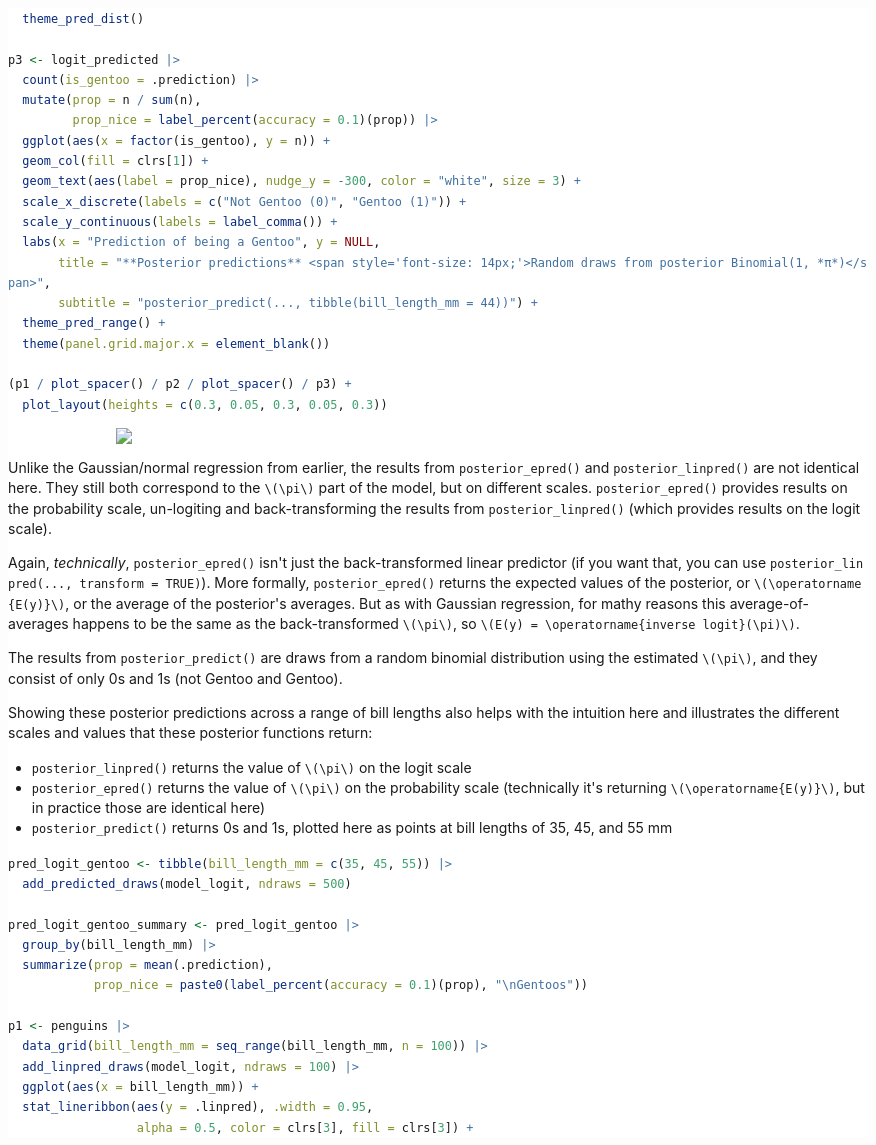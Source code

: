 ```r
  theme_pred_dist()

p3 <- logit_predicted |> 
  count(is_gentoo = .prediction) |> 
  mutate(prop = n / sum(n),
         prop_nice = label_percent(accuracy = 0.1)(prop)) |> 
  ggplot(aes(x = factor(is_gentoo), y = n)) +
  geom_col(fill = clrs[1]) +
  geom_text(aes(label = prop_nice), nudge_y = -300, color = "white", size = 3) +
  scale_x_discrete(labels = c("Not Gentoo (0)", "Gentoo (1)")) +
  scale_y_continuous(labels = label_comma()) +
  labs(x = "Prediction of being a Gentoo", y = NULL,
       title = "**Posterior predictions** <span style='font-size: 14px;'>Random draws from posterior Binomial(1, *π*)</span>",
       subtitle = "posterior_predict(..., tibble(bill_length_mm = 44))") +
  theme_pred_range() +
  theme(panel.grid.major.x = element_blank())

(p1 / plot_spacer() / p2 / plot_spacer() / p3) +
  plot_layout(heights = c(0.3, 0.05, 0.3, 0.05, 0.3))
```

<img src="{{< blogdown/postref >}}index_files/figure-html/plot-logit-posteriors-1.png" width="75%" style="display: block; margin: auto;" />



Unlike the Gaussian/normal regression from earlier, the results from `posterior_epred()` and `posterior_linpred()` are not identical here. They still both correspond to the `\(\pi\)` part of the model, but on different scales. `posterior_epred()` provides results on the probability scale, un-logiting and back-transforming the results from `posterior_linpred()` (which provides results on the logit scale). 

Again, *technically*, `posterior_epred()` isn't just the back-transformed linear predictor (if you want that, you can use `posterior_linpred(..., transform = TRUE)`). More formally, `posterior_epred()` returns the expected values of the posterior, or `\(\operatorname{E(y)}\)`, or the average of the posterior's averages. But as with Gaussian regression, for mathy reasons this average-of-averages happens to be the same as the back-transformed `\(\pi\)`, so `\(E(y) = \operatorname{inverse logit}(\pi)\)`.

The results from `posterior_predict()` are draws from a random binomial distribution using the estimated `\(\pi\)`, and they consist of only 0s and 1s (not Gentoo and Gentoo).

Showing these posterior predictions across a range of bill lengths also helps with the intuition here and illustrates the different scales and values that these posterior functions return:

- `posterior_linpred()` returns the value of `\(\pi\)` on the logit scale
- `posterior_epred()` returns the value of `\(\pi\)` on the probability scale (technically it's returning `\(\operatorname{E(y)}\)`, but in practice those are identical here)
- `posterior_predict()` returns 0s and 1s, plotted here as points at bill lengths of 35, 45, and 55 mm


```r
pred_logit_gentoo <- tibble(bill_length_mm = c(35, 45, 55)) |> 
  add_predicted_draws(model_logit, ndraws = 500)

pred_logit_gentoo_summary <- pred_logit_gentoo |> 
  group_by(bill_length_mm) |> 
  summarize(prop = mean(.prediction),
            prop_nice = paste0(label_percent(accuracy = 0.1)(prop), "\nGentoos"))

p1 <- penguins |> 
  data_grid(bill_length_mm = seq_range(bill_length_mm, n = 100)) |> 
  add_linpred_draws(model_logit, ndraws = 100) |> 
  ggplot(aes(x = bill_length_mm)) +
  stat_lineribbon(aes(y = .linpred), .width = 0.95,
                  alpha = 0.5, color = clrs[3], fill = clrs[3]) +
```